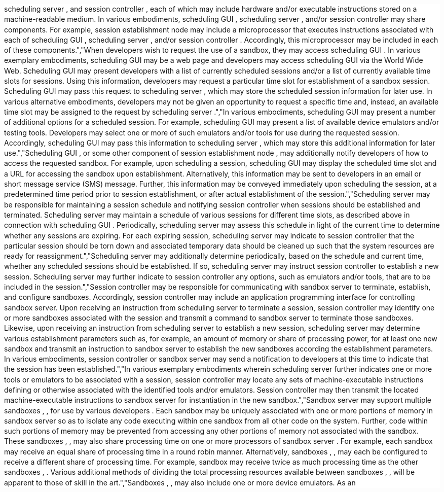 scheduling server , and session controller , each of which may include hardware and\/or executable instructions stored on a machine-readable medium. In various embodiments, scheduling GUI , scheduling server , and\/or session controller  may share components. For example, session establishment node  may include a microprocessor that executes instructions associated with each of scheduling GUI , scheduling server , and\/or session controller . Accordingly, this microprocessor may be included in each of these components.","When developers  wish to request the use of a sandbox, they may access scheduling GUI . In various exemplary embodiments, scheduling GUI  may be a web page and developers  may access scheduling GUI  via the World Wide Web. Scheduling GUI  may present developers  with a list of currently scheduled sessions and\/or a list of currently available time slots for sessions. Using this information, developers  may request a particular time slot for establishment of a sandbox session. Scheduling GUI  may pass this request to scheduling server , which may store the scheduled session information for later use. In various alternative embodiments, developers  may not be given an opportunity to request a specific time and, instead, an available time slot may be assigned to the request by scheduling server .","In various embodiments, scheduling GUI  may present a number of additional options for a scheduled session. For example, scheduling GUI  may present a list of available device emulators and\/or testing tools. Developers  may select one or more of such emulators and\/or tools for use during the requested session. Accordingly, scheduling GUI  may pass this information to scheduling server , which may store this additional information for later use.","Scheduling GUI , or some other component of session establishment node , may additionally notify developers  of how to access the requested sandbox. For example, upon scheduling a session, scheduling GUI  may display the scheduled time slot and a URL for accessing the sandbox upon establishment. Alternatively, this information may be sent to developers  in an email or short message service (SMS) message. Further, this information may be conveyed immediately upon scheduling the session, at a predetermined time period prior to session establishment, or after actual establishment of the session.","Scheduling server  may be responsible for maintaining a session schedule and notifying session controller  when sessions should be established and terminated. Scheduling server  may maintain a schedule of various sessions for different time slots, as described above in connection with scheduling GUI . Periodically, scheduling server  may assess this schedule in light of the current time to determine whether any sessions are expiring. For each expiring session, scheduling server may indicate to session controller  that the particular session should be torn down and associated temporary data should be cleaned up such that the system resources are ready for reassignment.","Scheduling server  may additionally determine periodically, based on the schedule and current time, whether any scheduled sessions should be established. If so, scheduling server may instruct session controller  to establish a new session. Scheduling server  may further indicate to session controller any options, such as emulators and\/or tools, that are to be included in the session.","Session controller  may be responsible for communicating with sandbox server  to terminate, establish, and configure sandboxes. Accordingly, session controller  may include an application programming interface for controlling sandbox server. Upon receiving an instruction from scheduling server  to terminate a session, session controller may identify one or more sandboxes associated with the session and transmit a command to sandbox server  to terminate those sandboxes. Likewise, upon receiving an instruction from scheduling server  to establish a new session, scheduling server may determine various establishment parameters such as, for example, an amount of memory or share of processing power, for at least one new sandbox and transmit an instruction to sandbox server  to establish the new sandboxes according the establishment parameters. In various embodiments, session controller  or sandbox server  may send a notification to developers at this time to indicate that the session has been established.","In various exemplary embodiments wherein scheduling server  further indicates one or more tools or emulators to be associated with a session, session controller  may locate any sets of machine-executable instructions defining or otherwise associated with the identified tools and\/or emulators. Session controller  may then transmit the located machine-executable instructions to sandbox server  for instantiation in the new sandbox.","Sandbox server  may support multiple sandboxes , ,  for use by various developers . Each sandbox may be uniquely associated with one or more portions of memory in sandbox server  so as to isolate any code executing within one sandbox from all other code on the system. Further, code within such portions of memory may be prevented from accessing any other portions of memory not associated with the sandbox. These sandboxes , ,  may also share processing time on one or more processors of sandbox server . For example, each sandbox may receive an equal share of processing time in a round robin manner. Alternatively, sandboxes , ,  may each be configured to receive a different share of processing time. For example, sandbox   may receive twice as much processing time as the other sandboxes , . Various additional methods of dividing the total processing resources available between sandboxes , ,  will be apparent to those of skill in the art.","Sandboxes , ,  may also include one or more device emulators. As an